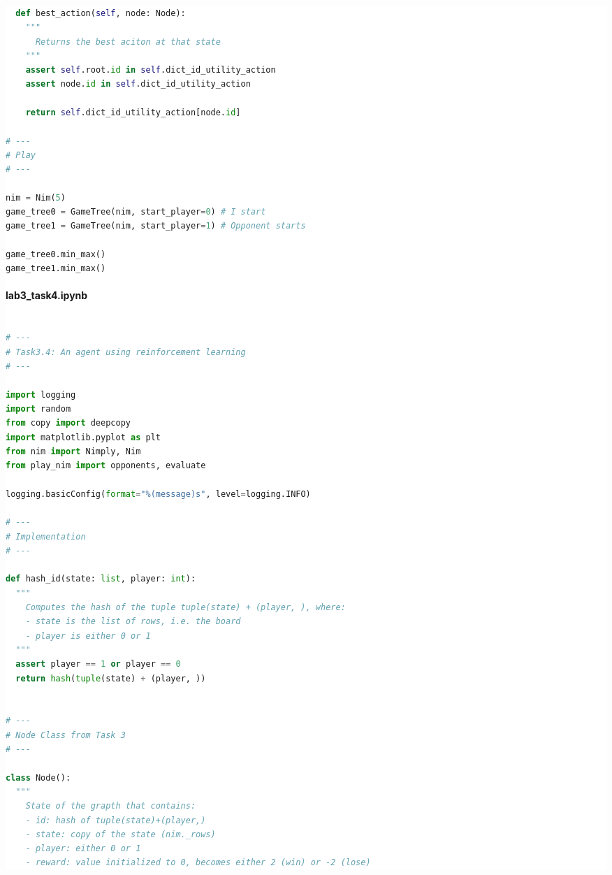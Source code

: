 ```Python
  def best_action(self, node: Node):
    """
      Returns the best aciton at that state
    """
    assert self.root.id in self.dict_id_utility_action
    assert node.id in self.dict_id_utility_action

    return self.dict_id_utility_action[node.id]

# ---
# Play
# ---

nim = Nim(5)
game_tree0 = GameTree(nim, start_player=0) # I start
game_tree1 = GameTree(nim, start_player=1) # Opponent starts

game_tree0.min_max()
game_tree1.min_max()

```

#### lab3_task4.ipynb

```Python

# ---
# Task3.4: An agent using reinforcement learning
# ---

import logging
import random
from copy import deepcopy
import matplotlib.pyplot as plt
from nim import Nimply, Nim
from play_nim import opponents, evaluate

logging.basicConfig(format="%(message)s", level=logging.INFO)

# ---
# Implementation 
# ---

def hash_id(state: list, player: int):
  """
    Computes the hash of the tuple tuple(state) + (player, ), where:
    - state is the list of rows, i.e. the board
    - player is either 0 or 1
  """
  assert player == 1 or player == 0
  return hash(tuple(state) + (player, ))


# ---
# Node Class from Task 3
# ---

class Node():
  """
    State of the grapth that contains:
    - id: hash of tuple(state)+(player,)
    - state: copy of the state (nim._rows)
    - player: either 0 or 1
    - reward: value initialized to 0, becomes either 2 (win) or -2 (lose)
```